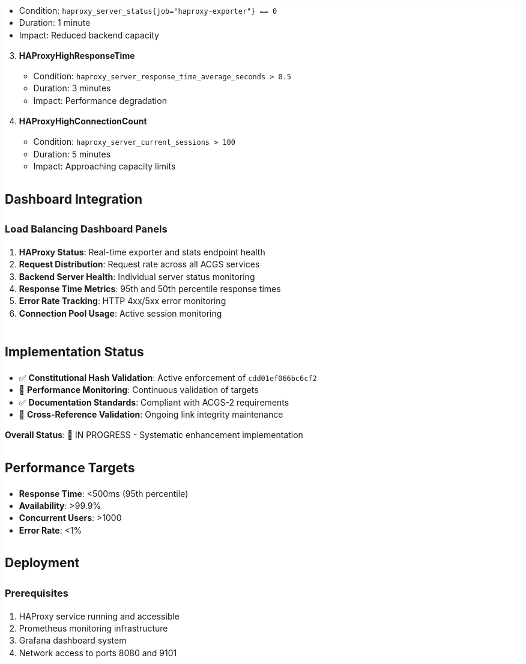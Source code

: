    - Condition: `haproxy_server_status{job="haproxy-exporter"} == 0`
   - Duration: 1 minute
   - Impact: Reduced backend capacity

3. **HAProxyHighResponseTime**

   - Condition: `haproxy_server_response_time_average_seconds > 0.5`
   - Duration: 3 minutes
   - Impact: Performance degradation

4. **HAProxyHighConnectionCount**
   - Condition: `haproxy_server_current_sessions > 100`
   - Duration: 5 minutes
   - Impact: Approaching capacity limits

## Dashboard Integration

### Load Balancing Dashboard Panels

1. **HAProxy Status**: Real-time exporter and stats endpoint health
2. **Request Distribution**: Request rate across all ACGS services
3. **Backend Server Health**: Individual server status monitoring
4. **Response Time Metrics**: 95th and 50th percentile response times
5. **Error Rate Tracking**: HTTP 4xx/5xx error monitoring
6. **Connection Pool Usage**: Active session monitoring

#
## Implementation Status

- ✅ **Constitutional Hash Validation**: Active enforcement of `cdd01ef066bc6cf2`
- 🔄 **Performance Monitoring**: Continuous validation of targets
- ✅ **Documentation Standards**: Compliant with ACGS-2 requirements
- 🔄 **Cross-Reference Validation**: Ongoing link integrity maintenance

**Overall Status**: 🔄 IN PROGRESS - Systematic enhancement implementation

## Performance Targets

- **Response Time**: <500ms (95th percentile)
- **Availability**: >99.9%
- **Concurrent Users**: >1000
- **Error Rate**: <1%

## Deployment

### Prerequisites

1. HAProxy service running and accessible
2. Prometheus monitoring infrastructure
3. Grafana dashboard system
4. Network access to ports 8080 and 9101
